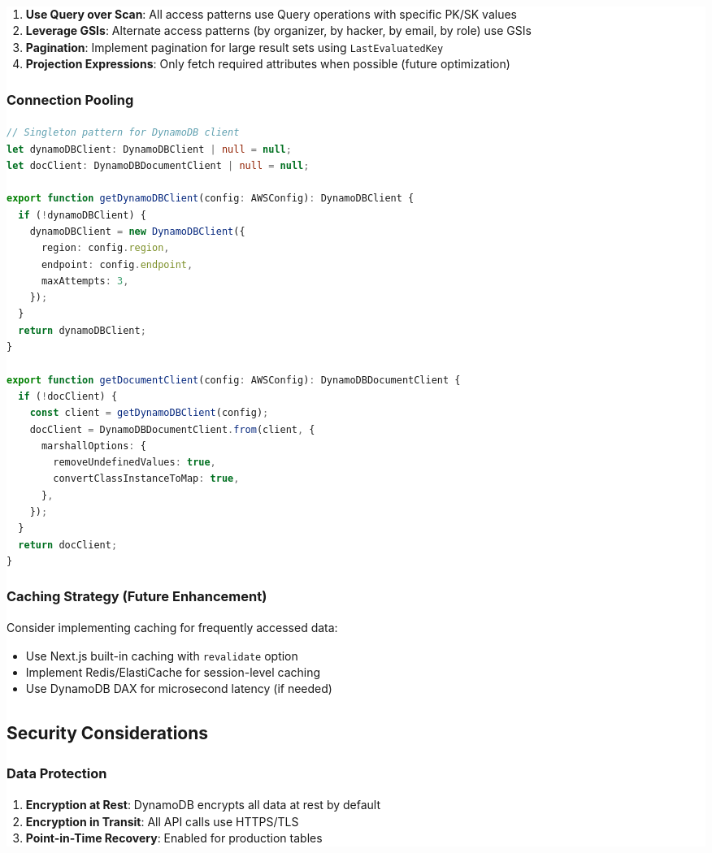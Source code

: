 1. **Use Query over Scan**: All access patterns use Query operations with specific PK/SK values
2. **Leverage GSIs**: Alternate access patterns (by organizer, by hacker, by email, by role) use GSIs
3. **Pagination**: Implement pagination for large result sets using `LastEvaluatedKey`
4. **Projection Expressions**: Only fetch required attributes when possible (future optimization)

### Connection Pooling

```typescript
// Singleton pattern for DynamoDB client
let dynamoDBClient: DynamoDBClient | null = null;
let docClient: DynamoDBDocumentClient | null = null;

export function getDynamoDBClient(config: AWSConfig): DynamoDBClient {
  if (!dynamoDBClient) {
    dynamoDBClient = new DynamoDBClient({
      region: config.region,
      endpoint: config.endpoint,
      maxAttempts: 3,
    });
  }
  return dynamoDBClient;
}

export function getDocumentClient(config: AWSConfig): DynamoDBDocumentClient {
  if (!docClient) {
    const client = getDynamoDBClient(config);
    docClient = DynamoDBDocumentClient.from(client, {
      marshallOptions: {
        removeUndefinedValues: true,
        convertClassInstanceToMap: true,
      },
    });
  }
  return docClient;
}
```

### Caching Strategy (Future Enhancement)

Consider implementing caching for frequently accessed data:
- Use Next.js built-in caching with `revalidate` option
- Implement Redis/ElastiCache for session-level caching
- Use DynamoDB DAX for microsecond latency (if needed)

## Security Considerations

### Data Protection

1. **Encryption at Rest**: DynamoDB encrypts all data at rest by default
2. **Encryption in Transit**: All API calls use HTTPS/TLS
3. **Point-in-Time Recovery**: Enabled for production tables
